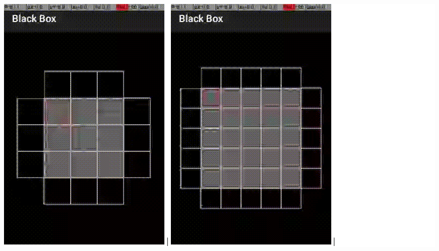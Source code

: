 ![Screenshot of 'blackbox_3x3_1_ball'](images/sgtpuzzles_blackbox_3x3_1_ball.gif) | ![Screenshot of 'blackbox_5x5_3_balls'](images/sgtpuzzles_blackbox_5x5_3_balls.gif) |
